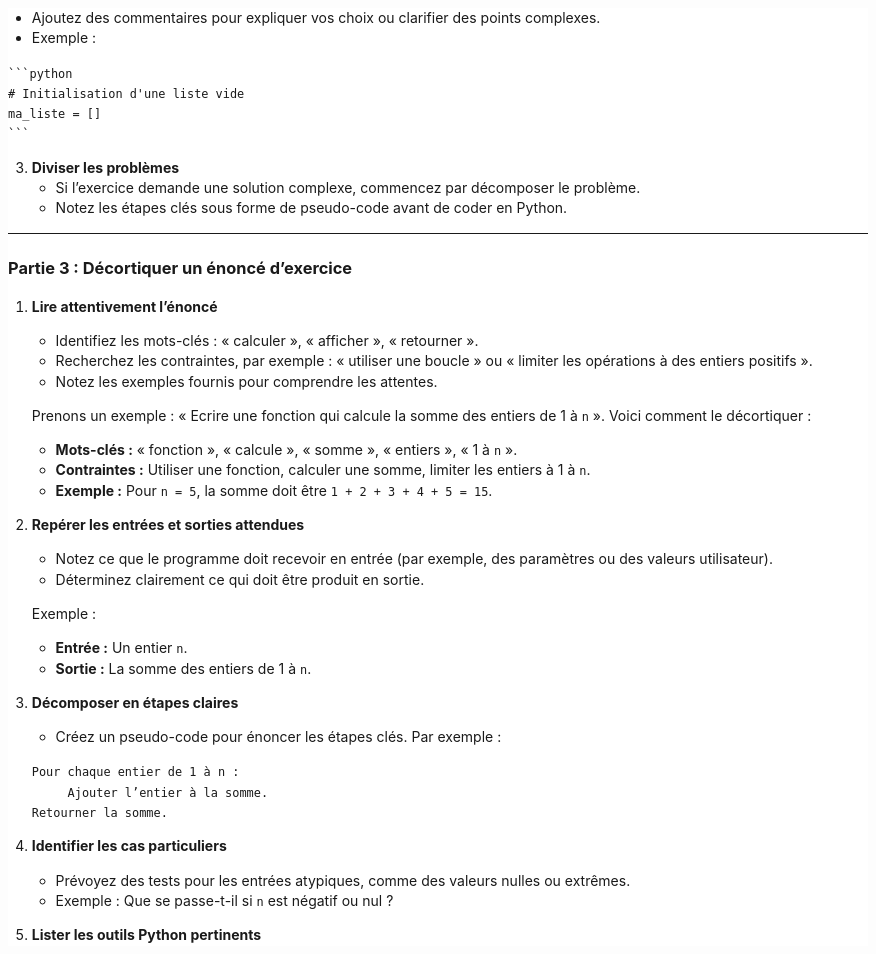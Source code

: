    - Ajoutez des commentaires pour expliquer vos choix ou clarifier des points complexes.
   - Exemple :

    ```python
    # Initialisation d'une liste vide
    ma_liste = []
    ```

3. **Diviser les problèmes**
   - Si l’exercice demande une solution complexe, commencez par décomposer le problème.
   - Notez les étapes clés sous forme de pseudo-code avant de coder en Python.

---

### Partie 3 : Décortiquer un énoncé d’exercice

1. **Lire attentivement l’énoncé**

   - Identifiez les mots-clés : « calculer », « afficher », « retourner ».
   - Recherchez les contraintes, par exemple : « utiliser une boucle » ou « limiter les opérations à des entiers positifs ».
   - Notez les exemples fournis pour comprendre les attentes.

    Prenons un exemple : « Ecrire une fonction qui calcule la somme des entiers de 1 à `n` ». Voici comment le décortiquer :

    - **Mots-clés :** « fonction », « calcule », « somme », « entiers », « 1 à `n` ».
    - **Contraintes :** Utiliser une fonction, calculer une somme, limiter les entiers à 1 à `n`.
    - **Exemple :** Pour `n = 5`, la somme doit être `1 + 2 + 3 + 4 + 5 = 15`.

2. **Repérer les entrées et sorties attendues**

   - Notez ce que le programme doit recevoir en entrée (par exemple, des paramètres ou des valeurs utilisateur).
   - Déterminez clairement ce qui doit être produit en sortie.

   Exemple :

    - **Entrée :** Un entier `n`.
    - **Sortie :** La somme des entiers de 1 à `n`.

3. **Décomposer en étapes claires**

   - Créez un pseudo-code pour énoncer les étapes clés. Par exemple :

    ```
    Pour chaque entier de 1 à n :
         Ajouter l’entier à la somme.
    Retourner la somme.
    ```

4. **Identifier les cas particuliers**

   - Prévoyez des tests pour les entrées atypiques, comme des valeurs nulles ou extrêmes.
   - Exemple : Que se passe-t-il si `n` est négatif ou nul ?

5. **Lister les outils Python pertinents**

